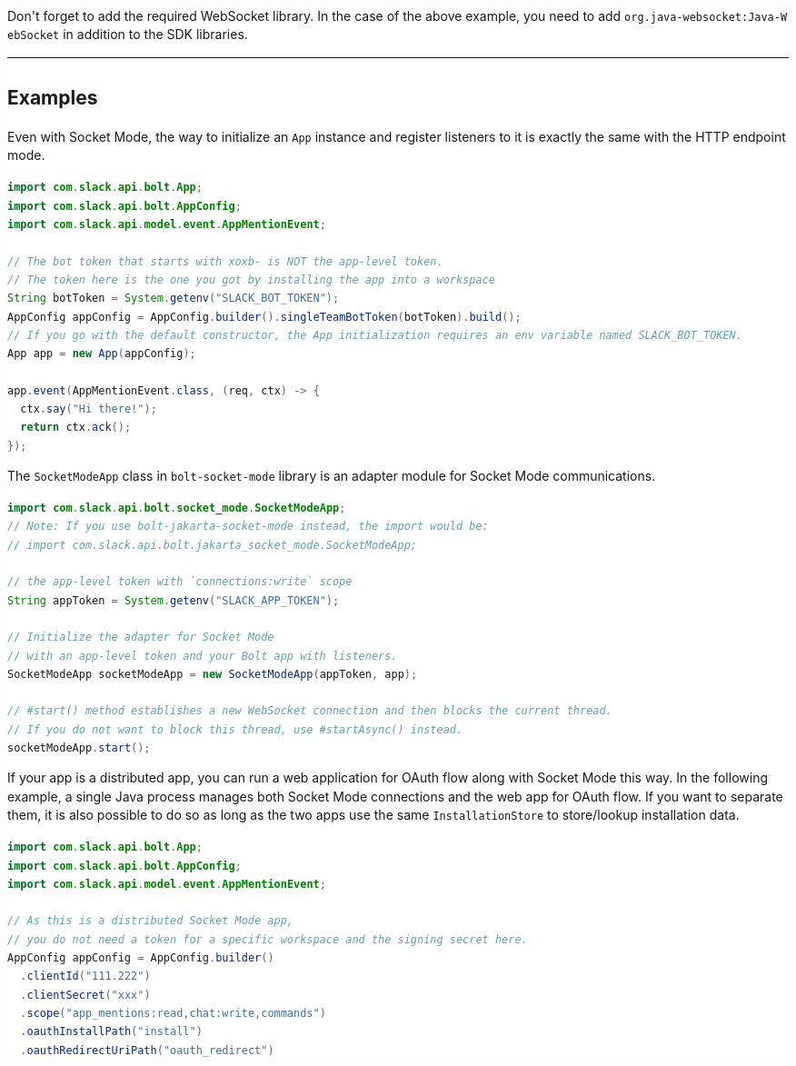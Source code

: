 Don't forget to add the required WebSocket library. In the case of the above example, you need to add ``org.java-websocket:Java-WebSocket`` in addition to the SDK libraries.

---
## Examples

Even with Socket Mode, the way to initialize an `App` instance and register listeners to it is exactly the same with the HTTP endpoint mode.

```java
import com.slack.api.bolt.App;
import com.slack.api.bolt.AppConfig;
import com.slack.api.model.event.AppMentionEvent;

// The bot token that starts with xoxb- is NOT the app-level token.
// The token here is the one you got by installing the app into a workspace
String botToken = System.getenv("SLACK_BOT_TOKEN");
AppConfig appConfig = AppConfig.builder().singleTeamBotToken(botToken).build();
// If you go with the default constructor, the App initialization requires an env variable named SLACK_BOT_TOKEN.
App app = new App(appConfig);

app.event(AppMentionEvent.class, (req, ctx) -> {
  ctx.say("Hi there!");
  return ctx.ack();
});
```

The `SocketModeApp` class in `bolt-socket-mode` library is an adapter module for Socket Mode communications.

```java
import com.slack.api.bolt.socket_mode.SocketModeApp;
// Note: If you use bolt-jakarta-socket-mode instead, the import would be:
// import com.slack.api.bolt.jakarta_socket_mode.SocketModeApp;

// the app-level token with `connections:write` scope
String appToken = System.getenv("SLACK_APP_TOKEN");

// Initialize the adapter for Socket Mode
// with an app-level token and your Bolt app with listeners.
SocketModeApp socketModeApp = new SocketModeApp(appToken, app);

// #start() method establishes a new WebSocket connection and then blocks the current thread.
// If you do not want to block this thread, use #startAsync() instead.
socketModeApp.start();
```

If your app is a distributed app, you can run a web application for OAuth flow along with Socket Mode this way. In the following example, a single Java process manages both Socket Mode connections and the web app for OAuth flow. If you want to separate them, it is also possible to do so as long as the two apps use the same `InstallationStore` to store/lookup installation data.

```java
import com.slack.api.bolt.App;
import com.slack.api.bolt.AppConfig;
import com.slack.api.model.event.AppMentionEvent;

// As this is a distributed Socket Mode app,
// you do not need a token for a specific workspace and the signing secret here.
AppConfig appConfig = AppConfig.builder()
  .clientId("111.222")
  .clientSecret("xxx")
  .scope("app_mentions:read,chat:write,commands")
  .oauthInstallPath("install")
  .oauthRedirectUriPath("oauth_redirect")
```